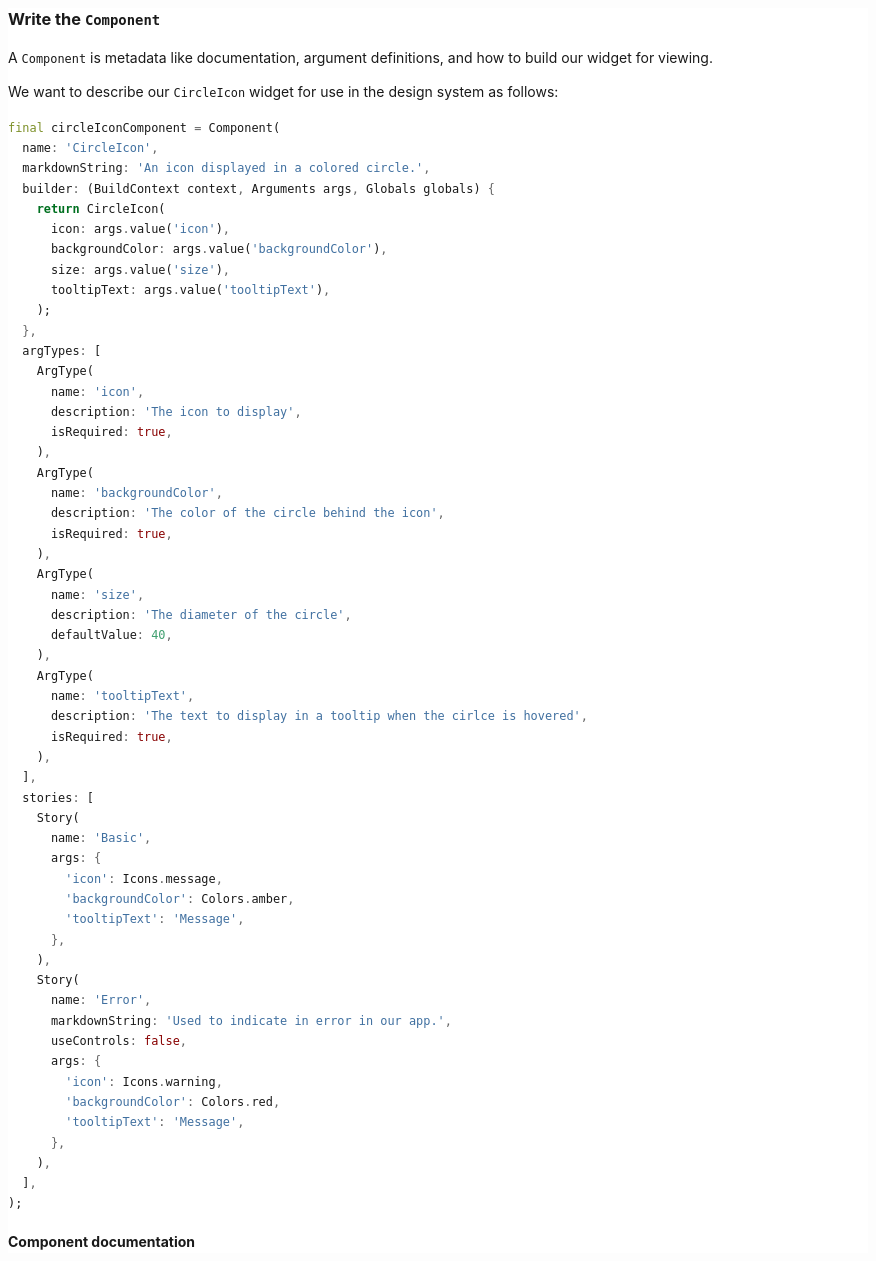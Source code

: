 ### Write the `Component`
A `Component` is metadata like documentation, argument definitions, and how to build our widget for viewing.

We want to describe our `CircleIcon` widget for use in the design system as follows:
```dart
final circleIconComponent = Component(
  name: 'CircleIcon',
  markdownString: 'An icon displayed in a colored circle.',
  builder: (BuildContext context, Arguments args, Globals globals) {
    return CircleIcon(
      icon: args.value('icon'),
      backgroundColor: args.value('backgroundColor'),
      size: args.value('size'),
      tooltipText: args.value('tooltipText'),
    );
  },
  argTypes: [
    ArgType(
      name: 'icon',
      description: 'The icon to display',
      isRequired: true,
    ),
    ArgType(
      name: 'backgroundColor',
      description: 'The color of the circle behind the icon',
      isRequired: true,
    ),
    ArgType(
      name: 'size',
      description: 'The diameter of the circle',
      defaultValue: 40,
    ),
    ArgType(
      name: 'tooltipText',
      description: 'The text to display in a tooltip when the cirlce is hovered',
      isRequired: true,
    ),
  ],
  stories: [
    Story(
      name: 'Basic',
      args: {
        'icon': Icons.message,
        'backgroundColor': Colors.amber,
        'tooltipText': 'Message',
      },
    ),
    Story(
      name: 'Error',
      markdownString: 'Used to indicate in error in our app.',
      useControls: false,
      args: {
        'icon': Icons.warning,
        'backgroundColor': Colors.red,
        'tooltipText': 'Message',
      },
    ),
  ],
);
```
#### Component documentation